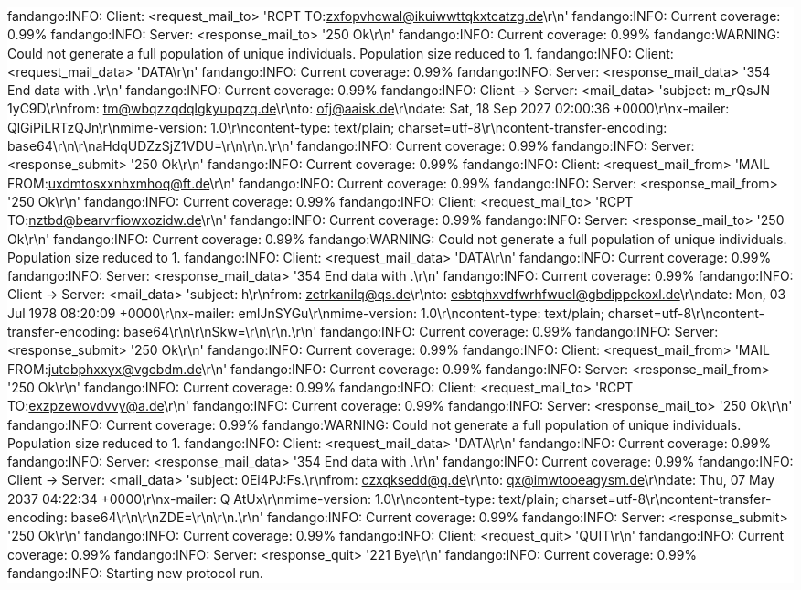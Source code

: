 fandango:INFO: Client: <request_mail_to> 'RCPT TO:<zxfopvhcwal@ikuiwwttqkxtcatzg.de>\r\n'
fandango:INFO: Current coverage: 0.99%
fandango:INFO: Server: <response_mail_to> '250 Ok\r\n'
fandango:INFO: Current coverage: 0.99%
fandango:WARNING: Could not generate a full population of unique individuals. Population size reduced to 1.
fandango:INFO: Client: <request_mail_data> 'DATA\r\n'
fandango:INFO: Current coverage: 0.99%
fandango:INFO: Server: <response_mail_data> '354 End data with <CR><LF>.<CR><LF>\r\n'
fandango:INFO: Current coverage: 0.99%
fandango:INFO: Client -> Server: <mail_data> 'subject: m_rQsJN 1yC9D\r\nfrom: tm@wbqzzqdqlgkyupqzq.de\r\nto: ofj@aaisk.de\r\ndate: Sat, 18 Sep 2027 02:00:36 +0000\r\nx-mailer: QlGiPiLRTzQJn\r\nmime-version: 1.0\r\ncontent-type: text/plain; charset=utf-8\r\ncontent-transfer-encoding: base64\r\n\r\naHdqUDZzSjZ1VDU=\r\n\r\n.\r\n'
fandango:INFO: Current coverage: 0.99%
fandango:INFO: Server: <response_submit> '250 Ok\r\n'
fandango:INFO: Current coverage: 0.99%
fandango:INFO: Client: <request_mail_from> 'MAIL FROM:<uxdmtosxxnhxmhoq@ft.de>\r\n'
fandango:INFO: Current coverage: 0.99%
fandango:INFO: Server: <response_mail_from> '250 Ok\r\n'
fandango:INFO: Current coverage: 0.99%
fandango:INFO: Client: <request_mail_to> 'RCPT TO:<nztbd@bearvrfiowxozidw.de>\r\n'
fandango:INFO: Current coverage: 0.99%
fandango:INFO: Server: <response_mail_to> '250 Ok\r\n'
fandango:INFO: Current coverage: 0.99%
fandango:WARNING: Could not generate a full population of unique individuals. Population size reduced to 1.
fandango:INFO: Client: <request_mail_data> 'DATA\r\n'
fandango:INFO: Current coverage: 0.99%
fandango:INFO: Server: <response_mail_data> '354 End data with <CR><LF>.<CR><LF>\r\n'
fandango:INFO: Current coverage: 0.99%
fandango:INFO: Client -> Server: <mail_data> 'subject: h\r\nfrom: zctrkanilq@qs.de\r\nto: esbtqhxvdfwrhfwuel@gbdippckoxl.de\r\ndate: Mon, 03 Jul 1978 08:20:09 +0000\r\nx-mailer: emlJnSYGu\r\nmime-version: 1.0\r\ncontent-type: text/plain; charset=utf-8\r\ncontent-transfer-encoding: base64\r\n\r\nSkw=\r\n\r\n.\r\n'
fandango:INFO: Current coverage: 0.99%
fandango:INFO: Server: <response_submit> '250 Ok\r\n'
fandango:INFO: Current coverage: 0.99%
fandango:INFO: Client: <request_mail_from> 'MAIL FROM:<jutebphxxyx@vgcbdm.de>\r\n'
fandango:INFO: Current coverage: 0.99%
fandango:INFO: Server: <response_mail_from> '250 Ok\r\n'
fandango:INFO: Current coverage: 0.99%
fandango:INFO: Client: <request_mail_to> 'RCPT TO:<exzpzewovdvvy@a.de>\r\n'
fandango:INFO: Current coverage: 0.99%
fandango:INFO: Server: <response_mail_to> '250 Ok\r\n'
fandango:INFO: Current coverage: 0.99%
fandango:WARNING: Could not generate a full population of unique individuals. Population size reduced to 1.
fandango:INFO: Client: <request_mail_data> 'DATA\r\n'
fandango:INFO: Current coverage: 0.99%
fandango:INFO: Server: <response_mail_data> '354 End data with <CR><LF>.<CR><LF>\r\n'
fandango:INFO: Current coverage: 0.99%
fandango:INFO: Client -> Server: <mail_data> 'subject: 0Ei4PJ:Fs.\r\nfrom: czxqksedd@q.de\r\nto: qx@imwtooeagysm.de\r\ndate: Thu, 07 May 2037 04:22:34 +0000\r\nx-mailer: Q AtUx\r\nmime-version: 1.0\r\ncontent-type: text/plain; charset=utf-8\r\ncontent-transfer-encoding: base64\r\n\r\nZDE=\r\n\r\n.\r\n'
fandango:INFO: Current coverage: 0.99%
fandango:INFO: Server: <response_submit> '250 Ok\r\n'
fandango:INFO: Current coverage: 0.99%
fandango:INFO: Client: <request_quit> 'QUIT\r\n'
fandango:INFO: Current coverage: 0.99%
fandango:INFO: Server: <response_quit> '221 Bye\r\n'
fandango:INFO: Current coverage: 0.99%
fandango:INFO: Starting new protocol run.